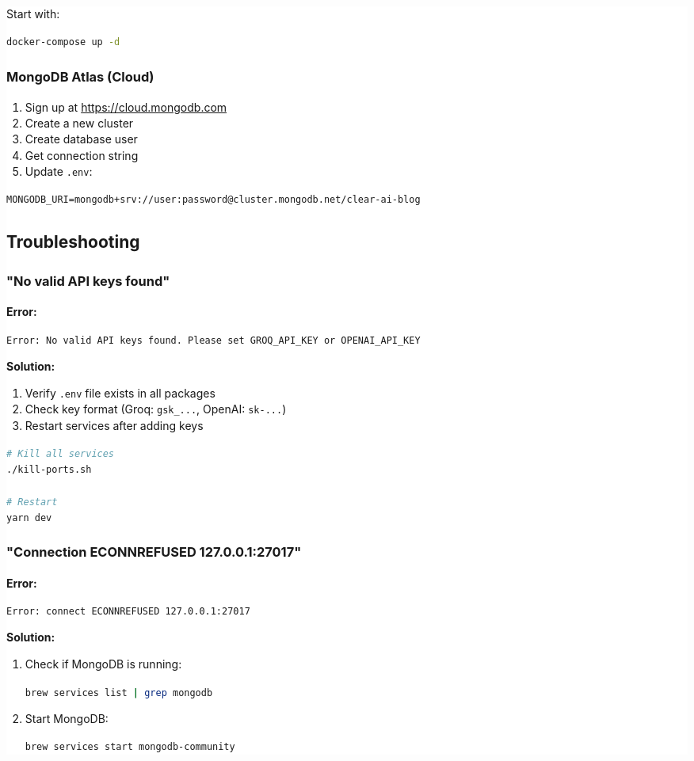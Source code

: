 Start with:

```bash
docker-compose up -d
```

### MongoDB Atlas (Cloud)

1. Sign up at https://cloud.mongodb.com
2. Create a new cluster
3. Create database user
4. Get connection string
5. Update `.env`:

```env
MONGODB_URI=mongodb+srv://user:password@cluster.mongodb.net/clear-ai-blog
```

## Troubleshooting

### "No valid API keys found"

**Error:**
```
Error: No valid API keys found. Please set GROQ_API_KEY or OPENAI_API_KEY
```

**Solution:**
1. Verify `.env` file exists in all packages
2. Check key format (Groq: `gsk_...`, OpenAI: `sk-...`)
3. Restart services after adding keys

```bash
# Kill all services
./kill-ports.sh

# Restart
yarn dev
```

### "Connection ECONNREFUSED 127.0.0.1:27017"

**Error:**
```
Error: connect ECONNREFUSED 127.0.0.1:27017
```

**Solution:**

1. Check if MongoDB is running:
   ```bash
   brew services list | grep mongodb
   ```

2. Start MongoDB:
   ```bash
   brew services start mongodb-community
   ```
